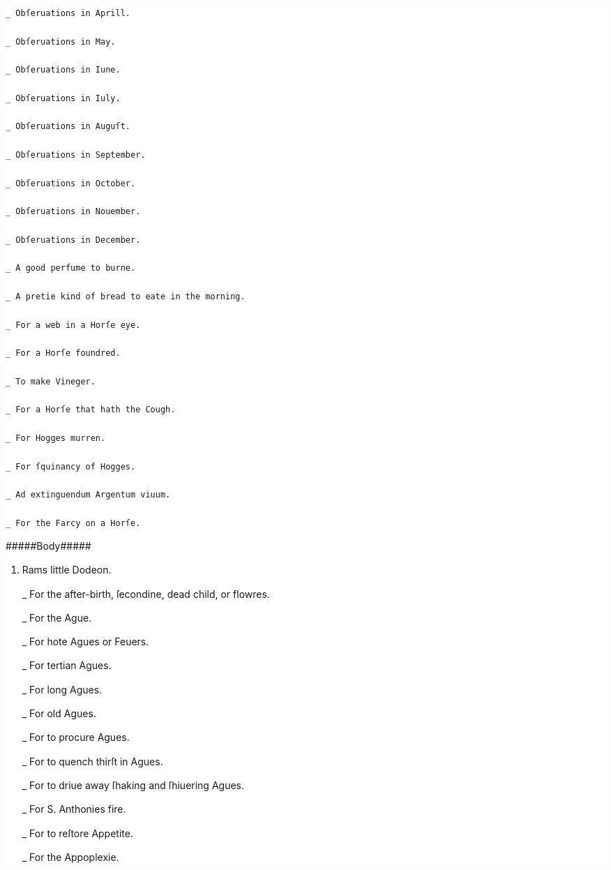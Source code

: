     _ Obſeruations in Aprill.

    _ Obſeruations in May.

    _ Obſeruations in Iune.

    _ Obſeruations in Iuly.

    _ Obſeruations in Auguſt.

    _ Obſeruations in September.

    _ Obſeruations in October.

    _ Obſeruations in Nouember.

    _ Obſeruations in December.

    _ A good perfume to burne.

    _ A pretie kind of bread to eate in the morning.

    _ For a web in a Horſe eye.

    _ For a Horſe foundred.

    _ To make Vineger.

    _ For a Horſe that hath the Cough.

    _ For Hogges murren.

    _ For ſquinancy of Hogges.

    _ Ad extinguendum Argentum viuum.

    _ For the Farcy on a Horſe.

#####Body#####

1. Rams little Dodeon.

    _ For the after-birth, ſecondine, dead child, or flowres.

    _ For the Ague.

    _ For hote Agues or Feuers.

    _ For tertian Agues.

    _ For long Agues.

    _ For old Agues.

    _ For to procure Agues.

    _ For to quench thirſt in Agues.

    _ For to driue away ſhaking and ſhiuering Agues.

    _ For S. Anthonies fire.

    _ For to reſtore Appetite.

    _ For the Appoplexie.
